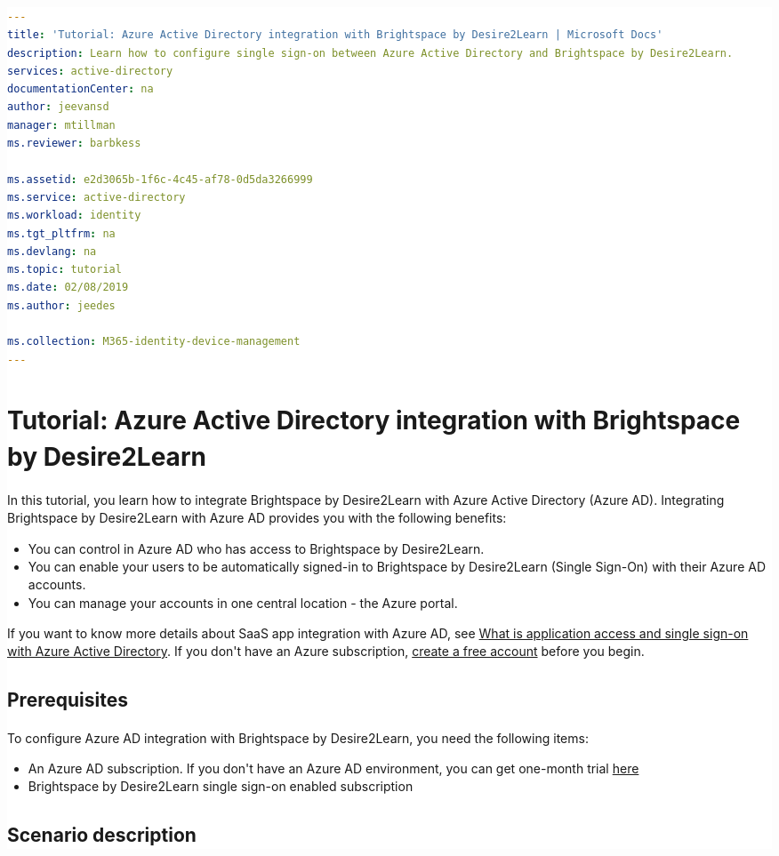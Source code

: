 ```yaml
---
title: 'Tutorial: Azure Active Directory integration with Brightspace by Desire2Learn | Microsoft Docs'
description: Learn how to configure single sign-on between Azure Active Directory and Brightspace by Desire2Learn.
services: active-directory
documentationCenter: na
author: jeevansd
manager: mtillman
ms.reviewer: barbkess

ms.assetid: e2d3065b-1f6c-4c45-af78-0d5da3266999
ms.service: active-directory
ms.workload: identity
ms.tgt_pltfrm: na
ms.devlang: na
ms.topic: tutorial
ms.date: 02/08/2019
ms.author: jeedes

ms.collection: M365-identity-device-management
---
```

# Tutorial: Azure Active Directory integration with Brightspace by Desire2Learn

In this tutorial, you learn how to integrate Brightspace by Desire2Learn with Azure Active Directory (Azure AD).
Integrating Brightspace by Desire2Learn with Azure AD provides you with the following benefits:

* You can control in Azure AD who has access to Brightspace by Desire2Learn.
* You can enable your users to be automatically signed-in to Brightspace by Desire2Learn (Single Sign-On) with their Azure AD accounts.
* You can manage your accounts in one central location - the Azure portal.

If you want to know more details about SaaS app integration with Azure AD, see [What is application access and single sign-on with Azure Active Directory](https://docs.microsoft.com/azure/active-directory/active-directory-appssoaccess-whatis).
If you don't have an Azure subscription, [create a free account](https://azure.microsoft.com/free/) before you begin.

## Prerequisites

To configure Azure AD integration with Brightspace by Desire2Learn, you need the following items:

* An Azure AD subscription. If you don't have an Azure AD environment, you can get one-month trial [here](https://azure.microsoft.com/pricing/free-trial/)
* Brightspace by Desire2Learn single sign-on enabled subscription

## Scenario description
